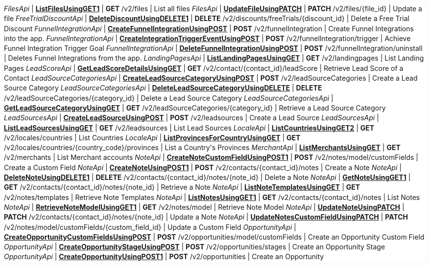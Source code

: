 *FilesApi* | [**ListFilesUsingGET1**](docs/FilesApi.md#listfilesusingget1) | **GET** /v2/files | List all files
*FilesApi* | [**UpdateFileUsingPATCH**](docs/FilesApi.md#updatefileusingpatch) | **PATCH** /v2/files/{file_id} | Update a file
*FreeTrialDiscountApi* | [**DeleteDiscountUsingDELETE1**](docs/FreeTrialDiscountApi.md#deletediscountusingdelete1) | **DELETE** /v2/discounts/freeTrials/{discount_id} | Delete a Free Trial Discount
*FunnelIntegrationApi* | [**CreateFunnelIntegrationUsingPOST**](docs/FunnelIntegrationApi.md#createfunnelintegrationusingpost) | **POST** /v2/funnelIntegration | Create Funnel Integrations into the app.
*FunnelIntegrationApi* | [**CreateIntegrationTriggerEventUsingPOST**](docs/FunnelIntegrationApi.md#createintegrationtriggereventusingpost) | **POST** /v2/funnelIntegration/trigger | Achieve Funnel Integration Trigger Goal
*FunnelIntegrationApi* | [**DeleteFunnelIntegrationUsingPOST**](docs/FunnelIntegrationApi.md#deletefunnelintegrationusingpost) | **POST** /v2/funnelIntegration/uninstall | Deletes Funnel Integrations from the app.
*LandingPagesApi* | [**ListLandingPagesUsingGET**](docs/LandingPagesApi.md#listlandingpagesusingget) | **GET** /v2/landingpages | List Landing Pages
*LeadScoreApi* | [**GetLeadScoreDetailsUsingGET**](docs/LeadScoreApi.md#getleadscoredetailsusingget) | **GET** /v2/contact/{contact_id}/leadScore | Retrieve Lead Score of a Contact
*LeadSourceCategoriesApi* | [**CreateLeadSourceCategoryUsingPOST**](docs/LeadSourceCategoriesApi.md#createleadsourcecategoryusingpost) | **POST** /v2/leadSourceCategories | Create a Lead Source Category
*LeadSourceCategoriesApi* | [**DeleteLeadSourceCategoryUsingDELETE**](docs/LeadSourceCategoriesApi.md#deleteleadsourcecategoryusingdelete) | **DELETE** /v2/leadSourceCategories/{category_id} | Delete a Lead Source Category
*LeadSourceCategoriesApi* | [**GetLeadSourceCategoryUsingGET**](docs/LeadSourceCategoriesApi.md#getleadsourcecategoryusingget) | **GET** /v2/leadSourceCategories/{category_id} | Retrieve a Lead Source Category
*LeadSourcesApi* | [**CreateLeadSourceUsingPOST**](docs/LeadSourcesApi.md#createleadsourceusingpost) | **POST** /v2/leadsources | Create a Lead Source
*LeadSourcesApi* | [**ListLeadSourcesUsingGET**](docs/LeadSourcesApi.md#listleadsourcesusingget) | **GET** /v2/leadsources | List Lead Sources
*LocaleApi* | [**ListCountriesUsingGET2**](docs/LocaleApi.md#listcountriesusingget2) | **GET** /v2/locales/countries | List Countries
*LocaleApi* | [**ListProvincesForCountryUsingGET**](docs/LocaleApi.md#listprovincesforcountryusingget) | **GET** /v2/locales/countries/{country_code}/provinces | List a Country's Provinces
*MerchantApi* | [**ListMerchantsUsingGET**](docs/MerchantApi.md#listmerchantsusingget) | **GET** /v2/merchants | List Merchant accounts
*NoteApi* | [**CreateNoteCustomFieldUsingPOST1**](docs/NoteApi.md#createnotecustomfieldusingpost1) | **POST** /v2/notes/model/customFields | Create a Custom Field
*NoteApi* | [**CreateNoteUsingPOST1**](docs/NoteApi.md#createnoteusingpost1) | **POST** /v2/contacts/{contact_id}/notes | Create a Note
*NoteApi* | [**DeleteNoteUsingDELETE1**](docs/NoteApi.md#deletenoteusingdelete1) | **DELETE** /v2/contacts/{contact_id}/notes/{note_id} | Delete a Note
*NoteApi* | [**GetNoteUsingGET1**](docs/NoteApi.md#getnoteusingget1) | **GET** /v2/contacts/{contact_id}/notes/{note_id} | Retrieve a Note
*NoteApi* | [**ListNoteTemplatesUsingGET**](docs/NoteApi.md#listnotetemplatesusingget) | **GET** /v2/notes/templates | Retrieve Note Templates
*NoteApi* | [**ListNotesUsingGET1**](docs/NoteApi.md#listnotesusingget1) | **GET** /v2/contacts/{contact_id}/notes | List Notes
*NoteApi* | [**RetrieveNoteModelUsingGET1**](docs/NoteApi.md#retrievenotemodelusingget1) | **GET** /v2/notes/model | Retrieve Note Model
*NoteApi* | [**UpdateNoteUsingPATCH**](docs/NoteApi.md#updatenoteusingpatch) | **PATCH** /v2/contacts/{contact_id}/notes/{note_id} | Update a Note
*NoteApi* | [**UpdateNotesCustomFieldUsingPATCH**](docs/NoteApi.md#updatenotescustomfieldusingpatch) | **PATCH** /v2/notes/model/customFields/{custom_field_id} | Update a Custom Field
*OpportunityApi* | [**CreateOpportunityCustomFieldsUsingPOST**](docs/OpportunityApi.md#createopportunitycustomfieldsusingpost) | **POST** /v2/opportunities/model/customFields | Create an Opportunity Custom Field
*OpportunityApi* | [**CreateOpportunityStageUsingPOST**](docs/OpportunityApi.md#createopportunitystageusingpost) | **POST** /v2/opportunities/stages | Create an Opportunity Stage
*OpportunityApi* | [**CreateOpportunityUsingPOST1**](docs/OpportunityApi.md#createopportunityusingpost1) | **POST** /v2/opportunities | Create an Opportunity